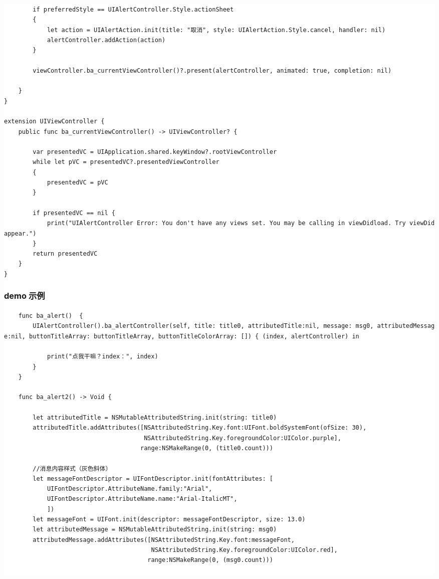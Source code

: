 ```
        if preferredStyle == UIAlertController.Style.actionSheet
        {
            let action = UIAlertAction.init(title: "取消", style: UIAlertAction.Style.cancel, handler: nil)
            alertController.addAction(action)
        }
        
        viewController.ba_currentViewController()?.present(alertController, animated: true, completion: nil)
        
    }
}

extension UIViewController {
    public func ba_currentViewController() -> UIViewController? {
        
        var presentedVC = UIApplication.shared.keyWindow?.rootViewController
        while let pVC = presentedVC?.presentedViewController
        {
            presentedVC = pVC
        }
        
        if presentedVC == nil {
            print("UIAlertController Error: You don't have any views set. You may be calling in viewDidload. Try viewDidappear.")
        }
        return presentedVC
    }
}
```

### demo 示例
```
    func ba_alert()  {
        UIAlertController().ba_alertController(self, title: title0, attributedTitle:nil, message: msg0, attributedMessage:nil, buttonTitleArray: buttonTitleArray, buttonTitleColorArray: []) { (index, alertController) in
            
            print("点我干嘛？index：", index)
        }
    }
    
    func ba_alert2() -> Void {
        
        let attributedTitle = NSMutableAttributedString.init(string: title0)
        attributedTitle.addAttributes([NSAttributedString.Key.font:UIFont.boldSystemFont(ofSize: 30),
                                       NSAttributedString.Key.foregroundColor:UIColor.purple],
                                      range:NSMakeRange(0, (title0.count)))
        
        //消息内容样式（灰色斜体）
        let messageFontDescriptor = UIFontDescriptor.init(fontAttributes: [
            UIFontDescriptor.AttributeName.family:"Arial",
            UIFontDescriptor.AttributeName.name:"Arial-ItalicMT",
            ])
        let messageFont = UIFont.init(descriptor: messageFontDescriptor, size: 13.0)
        let attributedMessage = NSMutableAttributedString.init(string: msg0)
        attributedMessage.addAttributes([NSAttributedString.Key.font:messageFont,
                                         NSAttributedString.Key.foregroundColor:UIColor.red],
                                        range:NSMakeRange(0, (msg0.count)))
        
```